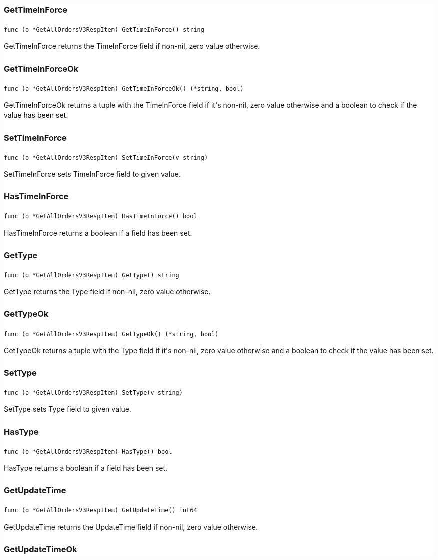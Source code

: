 ### GetTimeInForce

`func (o *GetAllOrdersV3RespItem) GetTimeInForce() string`

GetTimeInForce returns the TimeInForce field if non-nil, zero value otherwise.

### GetTimeInForceOk

`func (o *GetAllOrdersV3RespItem) GetTimeInForceOk() (*string, bool)`

GetTimeInForceOk returns a tuple with the TimeInForce field if it's non-nil, zero value otherwise
and a boolean to check if the value has been set.

### SetTimeInForce

`func (o *GetAllOrdersV3RespItem) SetTimeInForce(v string)`

SetTimeInForce sets TimeInForce field to given value.

### HasTimeInForce

`func (o *GetAllOrdersV3RespItem) HasTimeInForce() bool`

HasTimeInForce returns a boolean if a field has been set.

### GetType

`func (o *GetAllOrdersV3RespItem) GetType() string`

GetType returns the Type field if non-nil, zero value otherwise.

### GetTypeOk

`func (o *GetAllOrdersV3RespItem) GetTypeOk() (*string, bool)`

GetTypeOk returns a tuple with the Type field if it's non-nil, zero value otherwise
and a boolean to check if the value has been set.

### SetType

`func (o *GetAllOrdersV3RespItem) SetType(v string)`

SetType sets Type field to given value.

### HasType

`func (o *GetAllOrdersV3RespItem) HasType() bool`

HasType returns a boolean if a field has been set.

### GetUpdateTime

`func (o *GetAllOrdersV3RespItem) GetUpdateTime() int64`

GetUpdateTime returns the UpdateTime field if non-nil, zero value otherwise.

### GetUpdateTimeOk
